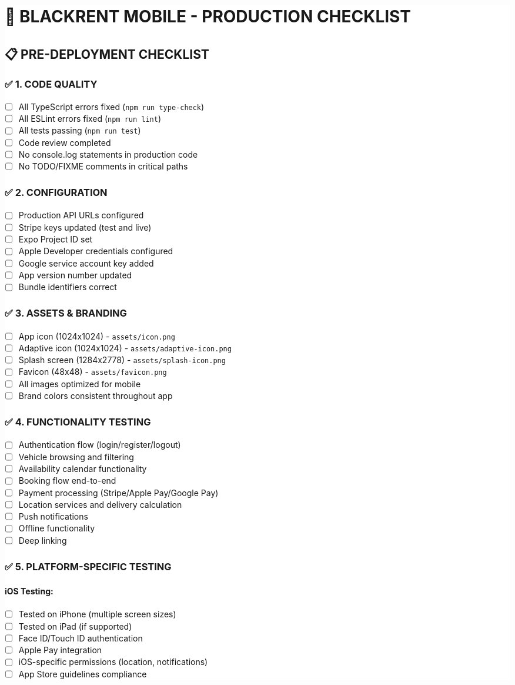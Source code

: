 # 🚀 **BLACKRENT MOBILE - PRODUCTION CHECKLIST**

## 📋 **PRE-DEPLOYMENT CHECKLIST**

### ✅ **1. CODE QUALITY**
- [ ] All TypeScript errors fixed (`npm run type-check`)
- [ ] All ESLint errors fixed (`npm run lint`)
- [ ] All tests passing (`npm run test`)
- [ ] Code review completed
- [ ] No console.log statements in production code
- [ ] No TODO/FIXME comments in critical paths

### ✅ **2. CONFIGURATION**
- [ ] Production API URLs configured
- [ ] Stripe keys updated (test and live)
- [ ] Expo Project ID set
- [ ] Apple Developer credentials configured
- [ ] Google service account key added
- [ ] App version number updated
- [ ] Bundle identifiers correct

### ✅ **3. ASSETS & BRANDING**
- [ ] App icon (1024x1024) - `assets/icon.png`
- [ ] Adaptive icon (1024x1024) - `assets/adaptive-icon.png`
- [ ] Splash screen (1284x2778) - `assets/splash-icon.png`
- [ ] Favicon (48x48) - `assets/favicon.png`
- [ ] All images optimized for mobile
- [ ] Brand colors consistent throughout app

### ✅ **4. FUNCTIONALITY TESTING**
- [ ] Authentication flow (login/register/logout)
- [ ] Vehicle browsing and filtering
- [ ] Availability calendar functionality
- [ ] Booking flow end-to-end
- [ ] Payment processing (Stripe/Apple Pay/Google Pay)
- [ ] Location services and delivery calculation
- [ ] Push notifications
- [ ] Offline functionality
- [ ] Deep linking

### ✅ **5. PLATFORM-SPECIFIC TESTING**

#### **iOS Testing:**
- [ ] Tested on iPhone (multiple screen sizes)
- [ ] Tested on iPad (if supported)
- [ ] Face ID/Touch ID authentication
- [ ] Apple Pay integration
- [ ] iOS-specific permissions (location, notifications)
- [ ] App Store guidelines compliance
